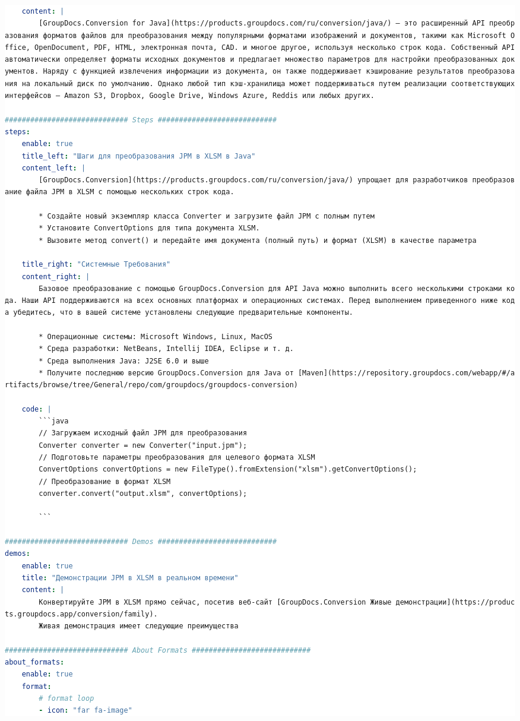 ```yaml
    content: |
        [GroupDocs.Conversion for Java](https://products.groupdocs.com/ru/conversion/java/) — это расширенный API преобразования форматов файлов для преобразования между популярными форматами изображений и документов, такими как Microsoft Office, OpenDocument, PDF, HTML, электронная почта, CAD. и многое другое, используя несколько строк кода. Собственный API автоматически определяет форматы исходных документов и предлагает множество параметров для настройки преобразованных документов. Наряду с функцией извлечения информации из документа, он также поддерживает кэширование результатов преобразования на локальный диск по умолчанию. Однако любой тип кэш-хранилища может поддерживаться путем реализации соответствующих интерфейсов — Amazon S3, Dropbox, Google Drive, Windows Azure, Reddis или любых других.

############################# Steps ############################
steps:
    enable: true
    title_left: "Шаги для преобразования JPM в XLSM в Java"
    content_left: |
        [GroupDocs.Conversion](https://products.groupdocs.com/ru/conversion/java/) упрощает для разработчиков преобразование файла JPM в XLSM с помощью нескольких строк кода.

        * Создайте новый экземпляр класса Converter и загрузите файл JPM с полным путем
        * Установите ConvertOptions для типа документа XLSM.
        * Вызовите метод convert() и передайте имя документа (полный путь) и формат (XLSM) в качестве параметра
        
    title_right: "Системные Требования"
    content_right: |
        Базовое преобразование с помощью GroupDocs.Conversion для API Java можно выполнить всего несколькими строками кода. Наши API поддерживаются на всех основных платформах и операционных системах. Перед выполнением приведенного ниже кода убедитесь, что в вашей системе установлены следующие предварительные компоненты.

        * Операционные системы: Microsoft Windows, Linux, MacOS
        * Среда разработки: NetBeans, Intellij IDEA, Eclipse и т. д.
        * Среда выполнения Java: J2SE 6.0 и выше
        * Получите последнюю версию GroupDocs.Conversion для Java от [Maven](https://repository.groupdocs.com/webapp/#/artifacts/browse/tree/General/repo/com/groupdocs/groupdocs-conversion)
        
    code: |
        ```java
        // Загружаем исходный файл JPM для преобразования
        Converter converter = new Converter("input.jpm");
        // Подготовьте параметры преобразования для целевого формата XLSM
        ConvertOptions convertOptions = new FileType().fromExtension("xlsm").getConvertOptions();
        // Преобразование в формат XLSM
        converter.convert("output.xlsm", convertOptions);
        
        ```
        
############################# Demos ############################
demos:
    enable: true
    title: "Демонстрации JPM в XLSM в реальном времени"
    content: |
        Конвертируйте JPM в XLSM прямо сейчас, посетив веб-сайт [GroupDocs.Conversion Живые демонстрации](https://products.groupdocs.app/conversion/family).
        Живая демонстрация имеет следующие преимущества
        
############################# About Formats ############################
about_formats:
    enable: true
    format:
        # format loop
        - icon: "far fa-image"
```